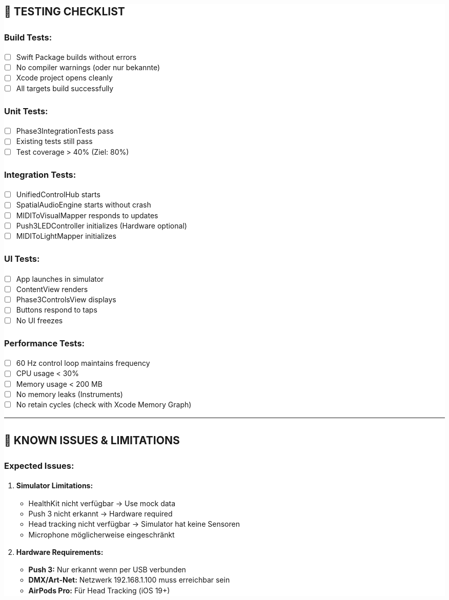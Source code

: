 
## 🧪 **TESTING CHECKLIST**

### **Build Tests:**
- [ ] Swift Package builds without errors
- [ ] No compiler warnings (oder nur bekannte)
- [ ] Xcode project opens cleanly
- [ ] All targets build successfully

### **Unit Tests:**
- [ ] Phase3IntegrationTests pass
- [ ] Existing tests still pass
- [ ] Test coverage > 40% (Ziel: 80%)

### **Integration Tests:**
- [ ] UnifiedControlHub starts
- [ ] SpatialAudioEngine starts without crash
- [ ] MIDIToVisualMapper responds to updates
- [ ] Push3LEDController initializes (Hardware optional)
- [ ] MIDIToLightMapper initializes

### **UI Tests:**
- [ ] App launches in simulator
- [ ] ContentView renders
- [ ] Phase3ControlsView displays
- [ ] Buttons respond to taps
- [ ] No UI freezes

### **Performance Tests:**
- [ ] 60 Hz control loop maintains frequency
- [ ] CPU usage < 30%
- [ ] Memory usage < 200 MB
- [ ] No memory leaks (Instruments)
- [ ] No retain cycles (check with Xcode Memory Graph)

---

## 📝 **KNOWN ISSUES & LIMITATIONS**

### **Expected Issues:**

1. **Simulator Limitations:**
   - HealthKit nicht verfügbar → Use mock data
   - Push 3 nicht erkannt → Hardware required
   - Head tracking nicht verfügbar → Simulator hat keine Sensoren
   - Microphone möglicherweise eingeschränkt

2. **Hardware Requirements:**
   - **Push 3:** Nur erkannt wenn per USB verbunden
   - **DMX/Art-Net:** Netzwerk 192.168.1.100 muss erreichbar sein
   - **AirPods Pro:** Für Head Tracking (iOS 19+)

